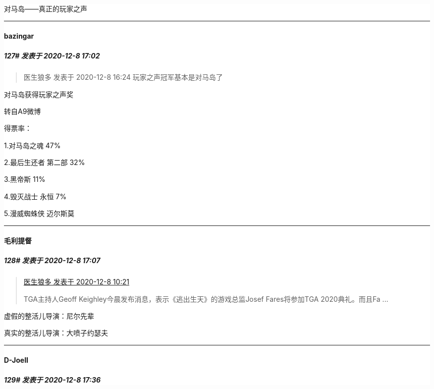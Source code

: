 

对马岛——真正的玩家之声







*****

####  bazingar  
##### 127#       发表于 2020-12-8 17:02



<blockquote>医生狼多 发表于 2020-12-8 16:24
玩家之声冠军基本是对马岛了</blockquote>
对马岛获得玩家之声奖


转自A9微博


得票率：

1.对马岛之魂 47%

2.最后生还者 第二部 32%

3.黑帝斯 11%

4.毁灭战士 永恒 7%

5.漫威蜘蛛侠 迈尔斯莫







*****

####  毛利提督  
##### 128#       发表于 2020-12-8 17:07



<blockquote><a href="httphttps://bbs.saraba1st.com/2b/forum.php?mod=redirect&amp;goto=findpost&amp;pid=49647247&amp;ptid=1961524" target="_blank">医生狼多 发表于 2020-12-8 10:21</a>

TGA主持人Geoff Keighley今晨发布消息，表示《逃出生天》的游戏总监Josef Fares将参加TGA 2020典礼。而且Fa ...</blockquote>
虚假的整活儿导演：尼尔先辈

真实的整活儿导演：大喷子约瑟夫







*****

####  D-JoeII  
##### 129#       发表于 2020-12-8 17:36
